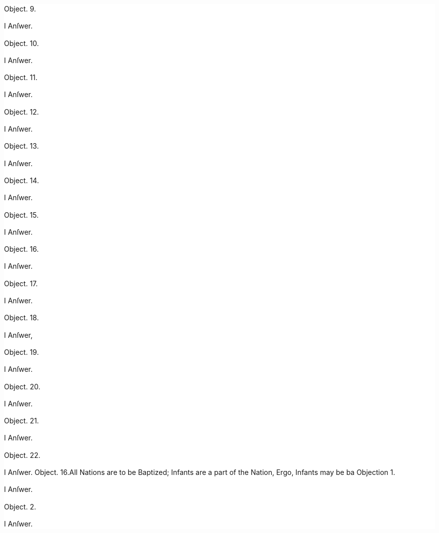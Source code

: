Object. 9.

I Anſwer.

Object. 10.

I Anſwer.

Object. 11.

I Anſwer.

Object. 12.

I Anſwer.

Object. 13.

I Anſwer.

Object. 14.

I Anſwer.

Object. 15.

I Anſwer.

Object. 16.

I Anſwer.

Object. 17.

I Anſwer.

Object. 18.

I Anſwer,

Object. 19.

I Anſwer.

Object. 20.

I Anſwer.

Object. 21.

I Anſwer.

Object. 22.

I Anſwer.
Object. 16.All Nations are to be Baptized; Infants are a part of the Nation, Ergo, Infants may be ba
Objection 1.

I Anſwer.

Object. 2.

I Anſwer.
